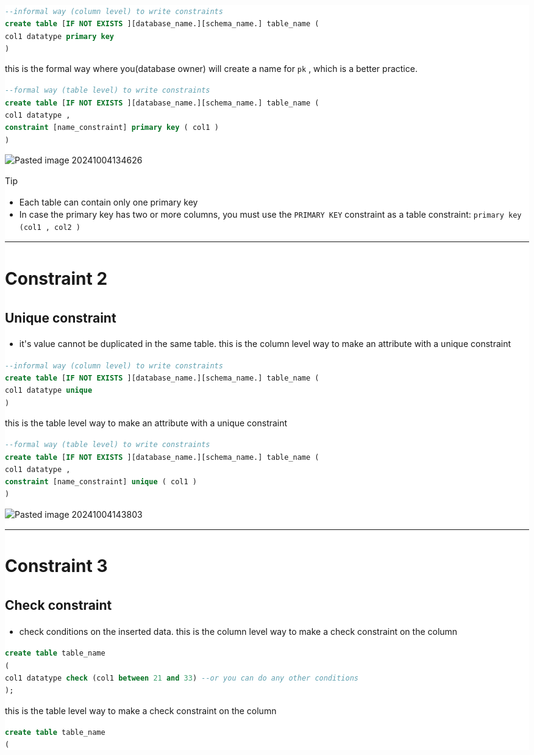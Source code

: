 ```sql
--informal way (column level) to write constraints 
create table [IF NOT EXISTS ][database_name.][schema_name.] table_name (
col1 datatype primary key
)
```
this is the formal way where you(database owner) will create a name for `pk` , which is a better practice.

```sql
--formal way (table level) to write constraints
create table [IF NOT EXISTS ][database_name.][schema_name.] table_name (
col1 datatype ,
constraint [name_constraint] primary key ( col1 )
)
```
![Pasted image 20241004134626](https://github.com/user-attachments/assets/6c5f6d56-efa2-434f-8e65-6054b028eec5)

>[!TIP]
>- Each table can contain only one primary key
>- In case the primary key has two or more columns, you must use the `PRIMARY KEY` constraint as a table constraint: `primary key (col1 , col2 )`

________

# Constraint 2

## Unique constraint
- it's value cannot be duplicated in the same table.
this is the column level way to make an attribute with a unique constraint
```sql
--informal way (column level) to write constraints 
create table [IF NOT EXISTS ][database_name.][schema_name.] table_name (
col1 datatype unique
)
```
this is the table level way to make an attribute with a unique constraint
```sql
--formal way (table level) to write constraints
create table [IF NOT EXISTS ][database_name.][schema_name.] table_name (
col1 datatype ,
constraint [name_constraint] unique ( col1 )
)
```
![Pasted image 20241004143803](https://github.com/user-attachments/assets/acf94590-2147-41b7-9d3e-feeba05b8996)
__________
# Constraint 3

## Check constraint
- check conditions on the inserted data.
this is the column level way to make a check constraint on the column
```sql
create table table_name
(
col1 datatype check (col1 between 21 and 33) --or you can do any other conditions
);
```
this is the table level way to make a check constraint on the column
```sql
create table table_name
(
```